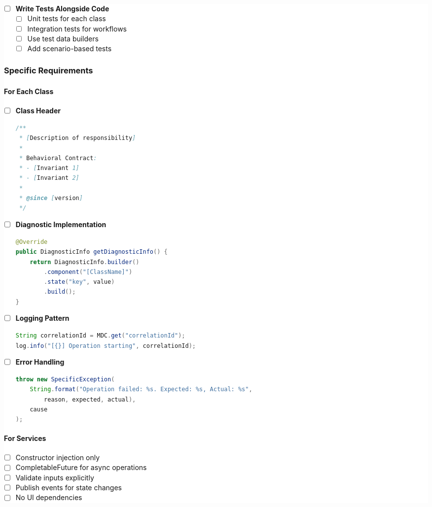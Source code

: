 - [ ] **Write Tests Alongside Code**
  - [ ] Unit tests for each class
  - [ ] Integration tests for workflows
  - [ ] Use test data builders
  - [ ] Add scenario-based tests

### Specific Requirements

#### For Each Class
- [ ] **Class Header**
  ```java
  /**
   * [Description of responsibility]
   * 
   * Behavioral Contract:
   * - [Invariant 1]
   * - [Invariant 2]
   * 
   * @since [version]
   */
  ```

- [ ] **Diagnostic Implementation**
  ```java
  @Override
  public DiagnosticInfo getDiagnosticInfo() {
      return DiagnosticInfo.builder()
          .component("[ClassName]")
          .state("key", value)
          .build();
  }
  ```

- [ ] **Logging Pattern**
  ```java
  String correlationId = MDC.get("correlationId");
  log.info("[{}] Operation starting", correlationId);
  ```

- [ ] **Error Handling**
  ```java
  throw new SpecificException(
      String.format("Operation failed: %s. Expected: %s, Actual: %s",
          reason, expected, actual),
      cause
  );
  ```

#### For Services
- [ ] Constructor injection only
- [ ] CompletableFuture for async operations
- [ ] Validate inputs explicitly
- [ ] Publish events for state changes
- [ ] No UI dependencies
